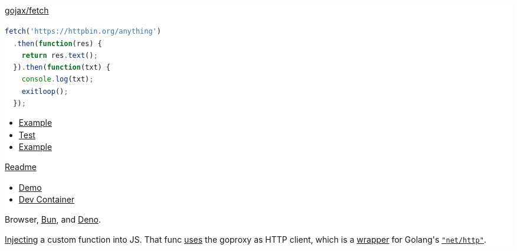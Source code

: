 </td>
</tr>
<tr>
<td>

[gojax/fetch](https://github.com/olebedev/gojax/tree/master/fetch)

</td>
<td>

```js
fetch('https://httpbin.org/anything')
  .then(function(res) {
    return res.text();
  }).then(function(txt) {
    console.log(txt);
    exitloop();
  });
```

</td>
<td>

* [Example](https://github.com/olebedev/gojax/blob/bb153be84336f26925890502929cc363477df7ad/fetch/README.md?plain=1#L37)
* [Test](https://github.com/olebedev/gojax/blob/bb153be84336f26925890502929cc363477df7ad/fetch/fetch_test.go#L82)
* [Example](https://github.com/wasm-outbound-http-examples/js-in-go/blob/e175161fa6639b56fd6b2f59517d56e3d6112222/browser-and-deno-gojax-fetch/main.go#L30)

</td>
<td>

[Readme](https://github.com/olebedev/gojax/blob/bb153be84336f26925890502929cc363477df7ad/fetch/README.md#usage)

</td>
<td>

* [Demo](https://wasm-outbound-http-examples.github.io/js-in-go/gojax-fetch/)
* [Dev Container](https://codespaces.new/wasm-outbound-http-examples/js-in-go)

</td>
<td>

Browser,
[Bun](https://github.com/wasm-outbound-http-examples/js-in-go/blob/e175161fa6639b56fd6b2f59517d56e3d6112222/browser-and-deno-gojax-fetch/README.md#test-with-bun),
and [Deno](https://github.com/wasm-outbound-http-examples/js-in-go/blob/e175161fa6639b56fd6b2f59517d56e3d6112222/browser-and-deno-gojax-fetch/README.md#test-with-deno).

</td>
<td>

[Injecting](https://github.com/olebedev/gojax/blob/bb153be84336f26925890502929cc363477df7ad/fetch/fetch.go#L33) a custom function into JS.
That func [uses](https://github.com/olebedev/gojax/blob/bb153be84336f26925890502929cc363477df7ad/fetch/fetch.go#L94) the goproxy as HTTP client,
which is a [wrapper](https://github.com/elazarl/goproxy/blob/v1.1/README.md?plain=1#L14) for Golang's [`"net/http"`](#go-net-http).
